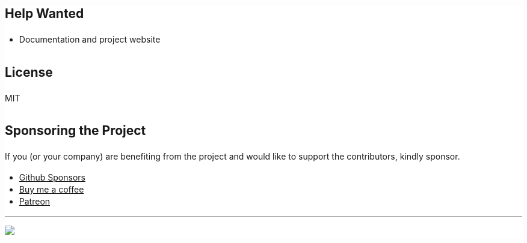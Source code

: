 ## Help Wanted

- Documentation and project website

## License

MIT


## Sponsoring the Project

If you (or your company) are benefiting from the project and would like to support the contributors, kindly sponsor.

- [Github Sponsors](https://github.com/sponsors/abiosoft)
- [Buy me a coffee](https://www.buymeacoffee.com/abiosoft)
- [Patreon](https://patreon.com/colima)

---

[<img src="https://uploads-ssl.webflow.com/5ac3c046c82724970fc60918/5c019d917bba312af7553b49_MacStadium-developerlogo.png" style="max-height: 150px"/>](https://macstadium.com)




